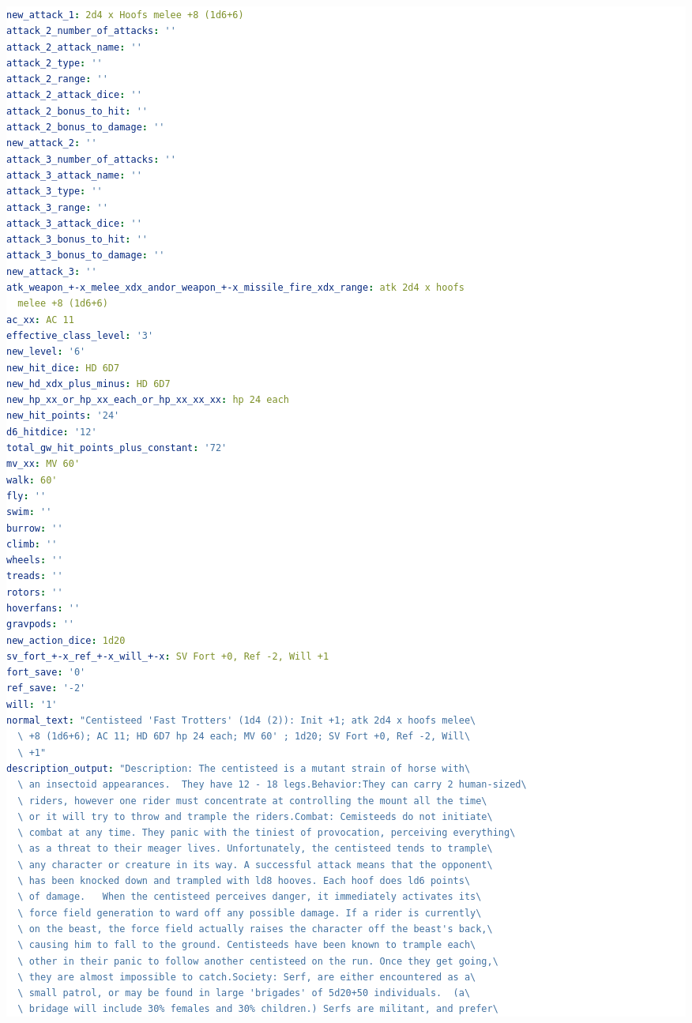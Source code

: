 ```yaml
new_attack_1: 2d4 x Hoofs melee +8 (1d6+6)
attack_2_number_of_attacks: ''
attack_2_attack_name: ''
attack_2_type: ''
attack_2_range: ''
attack_2_attack_dice: ''
attack_2_bonus_to_hit: ''
attack_2_bonus_to_damage: ''
new_attack_2: ''
attack_3_number_of_attacks: ''
attack_3_attack_name: ''
attack_3_type: ''
attack_3_range: ''
attack_3_attack_dice: ''
attack_3_bonus_to_hit: ''
attack_3_bonus_to_damage: ''
new_attack_3: ''
atk_weapon_+-x_melee_xdx_andor_weapon_+-x_missile_fire_xdx_range: atk 2d4 x hoofs
  melee +8 (1d6+6)
ac_xx: AC 11
effective_class_level: '3'
new_level: '6'
new_hit_dice: HD 6D7
new_hd_xdx_plus_minus: HD 6D7
new_hp_xx_or_hp_xx_each_or_hp_xx_xx_xx: hp 24 each
new_hit_points: '24'
d6_hitdice: '12'
total_gw_hit_points_plus_constant: '72'
mv_xx: MV 60'
walk: 60'
fly: ''
swim: ''
burrow: ''
climb: ''
wheels: ''
treads: ''
rotors: ''
hoverfans: ''
gravpods: ''
new_action_dice: 1d20
sv_fort_+-x_ref_+-x_will_+-x: SV Fort +0, Ref -2, Will +1
fort_save: '0'
ref_save: '-2'
will: '1'
normal_text: "Centisteed 'Fast Trotters' (1d4 (2)): Init +1; atk 2d4 x hoofs melee\
  \ +8 (1d6+6); AC 11; HD 6D7 hp 24 each; MV 60' ; 1d20; SV Fort +0, Ref -2, Will\
  \ +1"
description_output: "Description: The centisteed is a mutant strain of horse with\
  \ an insectoid appearances.  They have 12 - 18 legs.Behavior:They can carry 2 human-sized\
  \ riders, however one rider must concentrate at controlling the mount all the time\
  \ or it will try to throw and trample the riders.Combat: Cemisteeds do not initiate\
  \ combat at any time. They panic with the tiniest of provocation, perceiving everything\
  \ as a threat to their meager lives. Unfortunately, the centisteed tends to trample\
  \ any character or creature in its way. A successful attack means that the opponent\
  \ has been knocked down and trampled with ld8 hooves. Each hoof does ld6 points\
  \ of damage.   When the centisteed perceives danger, it immediately activates its\
  \ force field generation to ward off any possible damage. If a rider is currently\
  \ on the beast, the force field actually raises the character off the beast's back,\
  \ causing him to fall to the ground. Centisteeds have been known to trample each\
  \ other in their panic to follow another centisteed on the run. Once they get going,\
  \ they are almost impossible to catch.Society: Serf, are either encountered as a\
  \ small patrol, or may be found in large 'brigades' of 5d20+50 individuals.  (a\
  \ bridage will include 30% females and 30% children.) Serfs are militant, and prefer\
```